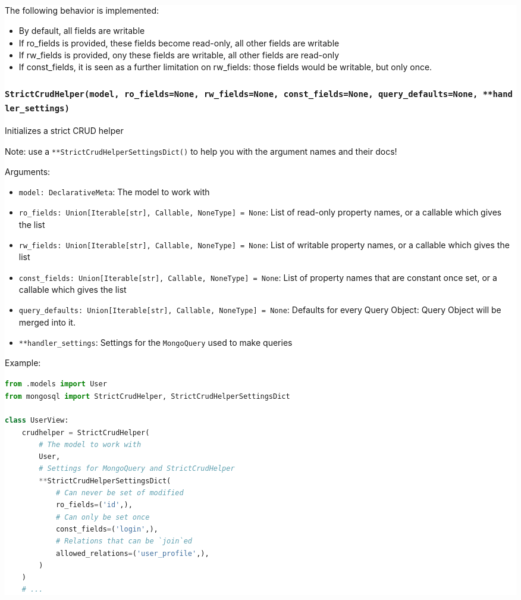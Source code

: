 The following behavior is implemented:

* By default, all fields are writable
* If ro_fields is provided, these fields become read-only, all other fields are writable
* If rw_fields is provided, ony these fields are writable, all other fields are read-only
* If const_fields, it is seen as a further limitation on rw_fields: those fields would be writable,
    but only once.

### `StrictCrudHelper(model, ro_fields=None, rw_fields=None, const_fields=None, query_defaults=None, **handler_settings)`
Initializes a strict CRUD helper

Note: use a `**StrictCrudHelperSettingsDict()` to help you with the argument names and their docs!


Arguments:


* `model: DeclarativeMeta`: The model to work with

* `ro_fields: Union[Iterable[str], Callable, NoneType] = None`: List of read-only property names, or a callable which gives the list

* `rw_fields: Union[Iterable[str], Callable, NoneType] = None`: List of writable property names, or a callable which gives the list

* `const_fields: Union[Iterable[str], Callable, NoneType] = None`: List of property names that are constant once set, or a callable which gives the list

* `query_defaults: Union[Iterable[str], Callable, NoneType] = None`: Defaults for every Query Object: Query Object will be merged into it.

* `**handler_settings`: Settings for the `MongoQuery` used to make queries








Example:

```python
from .models import User
from mongosql import StrictCrudHelper, StrictCrudHelperSettingsDict

class UserView:
    crudhelper = StrictCrudHelper(
        # The model to work with
        User,
        # Settings for MongoQuery and StrictCrudHelper
        **StrictCrudHelperSettingsDict(
            # Can never be set of modified
            ro_fields=('id',),
            # Can only be set once
            const_fields=('login',),
            # Relations that can be `join`ed
            allowed_relations=('user_profile',),
        )
    )
    # ...
```
